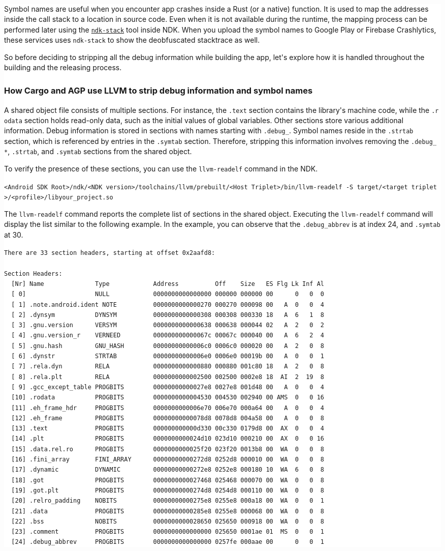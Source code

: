 
Symbol names are useful when you encounter app crashes inside a Rust (or a native) function. It
is used to map the addresses inside the call stack to a location in source code. Even when it is not
available during the runtime, the mapping process can be performed later using the [
`ndk-stack`](https://developer.android.com/ndk/guides/ndk-stack) tool inside NDK. When you upload
the symbol names to Google Play or Firebase Crashlytics, these services uses `ndk-stack` to show the
deobfuscated stacktrace as well.

So before deciding to stripping all the debug information while building the app, let's explore how
it is handled throughout the building and the releasing process.

### How Cargo and AGP use LLVM to strip debug information and symbol names

A shared object file consists of multiple sections. For instance, the `.text` section contains the
library's machine code, while the `.rodata` section holds read-only data, such as the initial values
of global variables. Other sections store various additional information. Debug information is
stored in sections with names starting with `.debug_`. Symbol names reside in the `.strtab` section,
which is referenced by entries in the `.symtab` section. Therefore, stripping this information
involves removing the `.debug_*`, `.strtab`, and `.symtab` sections from the shared object.

To verify the presence of these sections, you can use the `llvm-readelf` command in the NDK.

```shell
<Android SDK Root>/ndk/<NDK version>/toolchains/llvm/prebuilt/<Host Triplet>/bin/llvm-readelf -S target/<target triplet>/<profile>/libyour_project.so
```

The `llvm-readelf` command reports the complete list of sections in the shared object. Executing the
`llvm-readelf` command will display the list similar to the following example. In the example, you
can observe that the `.debug_abbrev` is at index 24, and `.symtab` at 30.

```
There are 33 section headers, starting at offset 0x2aafd8:

Section Headers:
  [Nr] Name              Type            Address          Off    Size   ES Flg Lk Inf Al
  [ 0]                   NULL            0000000000000000 000000 000000 00      0   0  0
  [ 1] .note.android.ident NOTE          0000000000000270 000270 000098 00   A  0   0  4
  [ 2] .dynsym           DYNSYM          0000000000000308 000308 000330 18   A  6   1  8
  [ 3] .gnu.version      VERSYM          0000000000000638 000638 000044 02   A  2   0  2
  [ 4] .gnu.version_r    VERNEED         000000000000067c 00067c 000040 00   A  6   2  4
  [ 5] .gnu.hash         GNU_HASH        00000000000006c0 0006c0 000020 00   A  2   0  8
  [ 6] .dynstr           STRTAB          00000000000006e0 0006e0 00019b 00   A  0   0  1
  [ 7] .rela.dyn         RELA            0000000000000880 000880 001c80 18   A  2   0  8
  [ 8] .rela.plt         RELA            0000000000002500 002500 0002e8 18  AI  2  19  8
  [ 9] .gcc_except_table PROGBITS        00000000000027e8 0027e8 001d48 00   A  0   0  4
  [10] .rodata           PROGBITS        0000000000004530 004530 002940 00 AMS  0   0 16
  [11] .eh_frame_hdr     PROGBITS        0000000000006e70 006e70 000a64 00   A  0   0  4
  [12] .eh_frame         PROGBITS        00000000000078d8 0078d8 004a58 00   A  0   0  8
  [13] .text             PROGBITS        000000000000d330 00c330 0179d8 00  AX  0   0  4
  [14] .plt              PROGBITS        0000000000024d10 023d10 000210 00  AX  0   0 16
  [15] .data.rel.ro      PROGBITS        0000000000025f20 023f20 0013b8 00  WA  0   0  8
  [16] .fini_array       FINI_ARRAY      00000000000272d8 0252d8 000010 00  WA  0   0  8
  [17] .dynamic          DYNAMIC         00000000000272e8 0252e8 000180 10  WA  6   0  8
  [18] .got              PROGBITS        0000000000027468 025468 000070 00  WA  0   0  8
  [19] .got.plt          PROGBITS        00000000000274d8 0254d8 000110 00  WA  0   0  8
  [20] .relro_padding    NOBITS          00000000000275e8 0255e8 000a18 00  WA  0   0  1
  [21] .data             PROGBITS        00000000000285e8 0255e8 000068 00  WA  0   0  8
  [22] .bss              NOBITS          0000000000028650 025650 000918 00  WA  0   0  8
  [23] .comment          PROGBITS        0000000000000000 025650 0001ae 01  MS  0   0  1
  [24] .debug_abbrev     PROGBITS        0000000000000000 0257fe 000aae 00      0   0  1
```